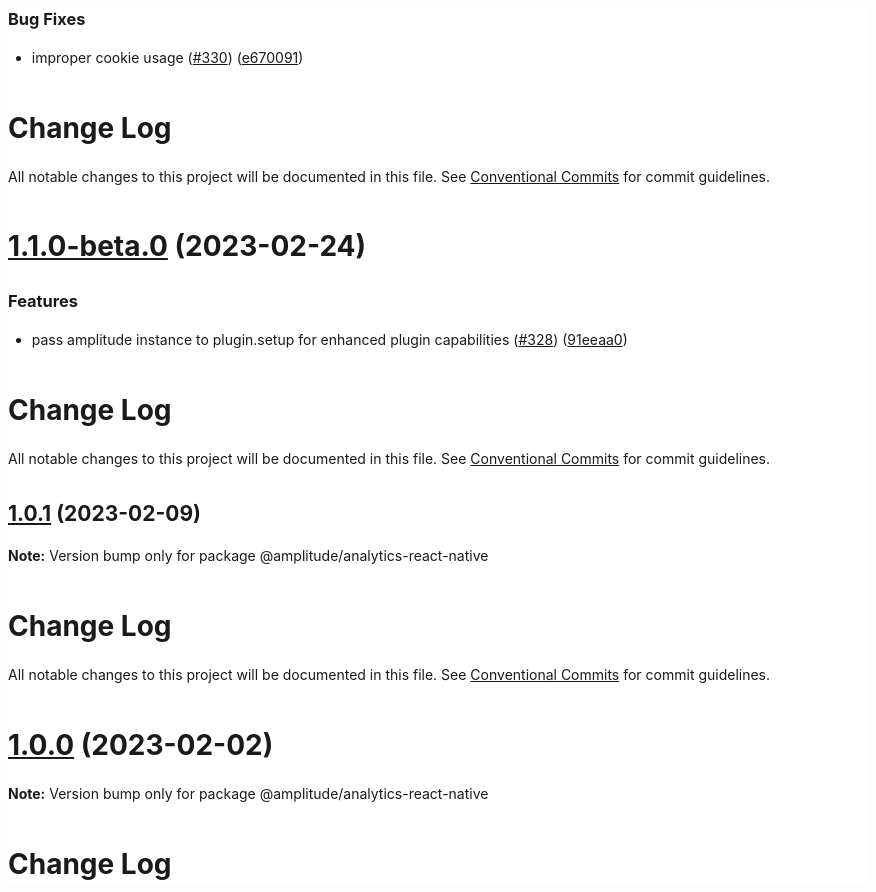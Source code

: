 ### Bug Fixes

- improper cookie usage ([#330](https://github.com/amplitude/Amplitude-TypeScript/issues/330))
  ([e670091](https://github.com/amplitude/Amplitude-TypeScript/commit/e670091e59014bb35bd9b3ec2a7192f259393575))

# Change Log

All notable changes to this project will be documented in this file. See
[Conventional Commits](https://conventionalcommits.org) for commit guidelines.

# [1.1.0-beta.0](https://github.com/amplitude/Amplitude-TypeScript/compare/@amplitude/analytics-react-native@1.0.1...@amplitude/analytics-react-native@1.1.0-beta.0) (2023-02-24)

### Features

- pass amplitude instance to plugin.setup for enhanced plugin capabilities
  ([#328](https://github.com/amplitude/Amplitude-TypeScript/issues/328))
  ([91eeaa0](https://github.com/amplitude/Amplitude-TypeScript/commit/91eeaa0d6bff6bde39538bb54548a938df784462))

# Change Log

All notable changes to this project will be documented in this file. See
[Conventional Commits](https://conventionalcommits.org) for commit guidelines.

## [1.0.1](https://github.com/amplitude/Amplitude-TypeScript/compare/@amplitude/analytics-react-native@1.0.0...@amplitude/analytics-react-native@1.0.1) (2023-02-09)

**Note:** Version bump only for package @amplitude/analytics-react-native

# Change Log

All notable changes to this project will be documented in this file. See
[Conventional Commits](https://conventionalcommits.org) for commit guidelines.

# [1.0.0](https://github.com/amplitude/Amplitude-TypeScript/compare/@amplitude/analytics-react-native@0.8.0...@amplitude/analytics-react-native@1.0.0) (2023-02-02)

**Note:** Version bump only for package @amplitude/analytics-react-native

# Change Log
